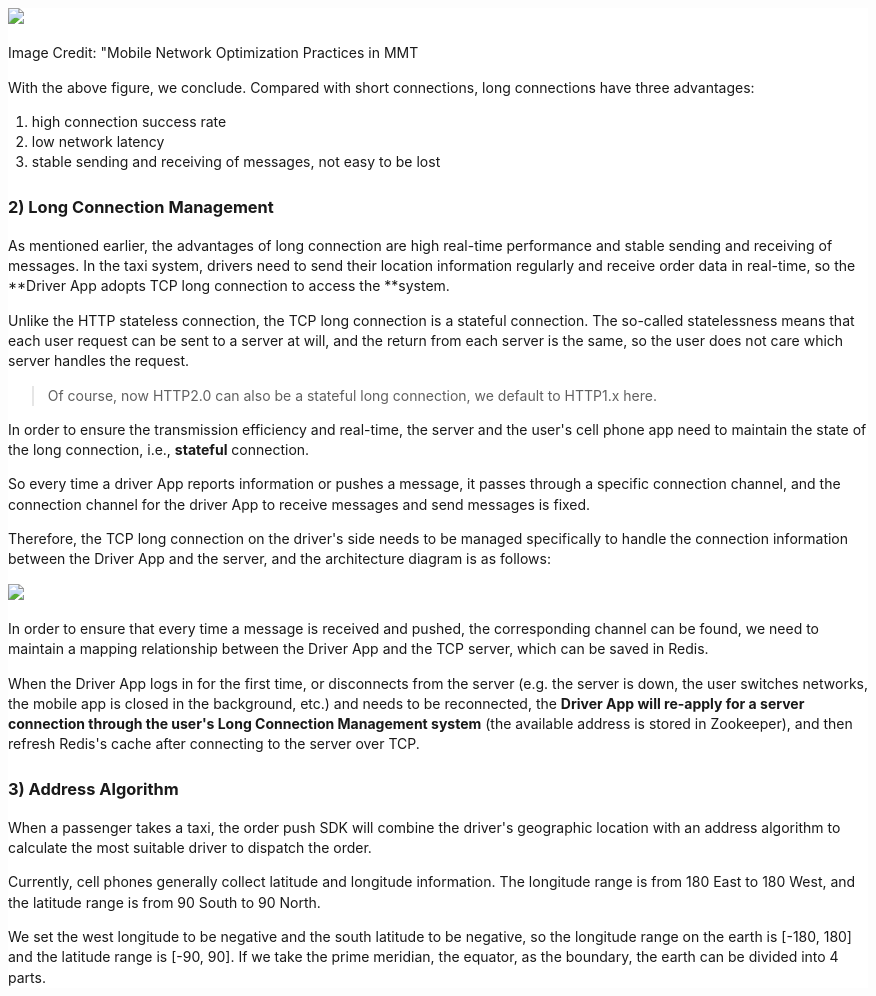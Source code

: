 ![](https://raw.githubusercontent.com/zqwuming/blogimage/img/img/995f39028c424c90b5cea254a235dbbb%7Etplv-k3u1fbpfcp-jj-mark%3A3024%3A0%3A0%3A0%3Aq75.awebp)

Image Credit: "Mobile Network Optimization Practices in MMT

With the above figure, we conclude. Compared with short connections, long connections have three advantages:

1. high connection success rate
2. low network latency
3. stable sending and receiving of messages, not easy to be lost

### 2) Long Connection Management

As mentioned earlier, the advantages of long connection are high real-time performance and stable sending and receiving of messages. In the taxi system, drivers need to send their location information regularly and receive order data in real-time, so the **Driver App adopts TCP long connection to access the **system.

Unlike the HTTP stateless connection, the TCP long connection is a stateful connection. The so-called statelessness means that each user request can be sent to a server at will, and the return from each server is the same, so the user does not care which server handles the request.

> Of course, now HTTP2.0 can also be a stateful long connection, we default to HTTP1.x here.

In order to ensure the transmission efficiency and real-time, the server and the user's cell phone app need to maintain the state of the long connection, i.e., **stateful** connection.

So every time a driver App reports information or pushes a message, it passes through a specific connection channel, and the connection channel for the driver App to receive messages and send messages is fixed.

Therefore, the TCP long connection on the driver's side needs to be managed specifically to handle the connection information between the Driver App and the server, and the architecture diagram is as follows:

![](https://raw.githubusercontent.com/zqwuming/blogimage/img/img/4a3533b0592e4fb69939c60096c56616%7Etplv-k3u1fbpfcp-jj-mark%3A3024%3A0%3A0%3A0%3Aq75.awebp)

In order to ensure that every time a message is received and pushed, the corresponding channel can be found, we need to maintain a mapping relationship between the Driver App and the TCP server, which can be saved in Redis.

When the Driver App logs in for the first time, or disconnects from the server (e.g. the server is down, the user switches networks, the mobile app is closed in the background, etc.) and needs to be reconnected, the **Driver App will re-apply for a server connection through the user's Long Connection Management system** (the available address is stored in Zookeeper), and then refresh Redis's cache after connecting to the server over TCP.

### 3) Address Algorithm

When a passenger takes a taxi, the order push SDK will combine the driver's geographic location with an address algorithm to calculate the most suitable driver to dispatch the order.

Currently, cell phones generally collect latitude and longitude information. The longitude range is from 180 East to 180 West, and the latitude range is from 90 South to 90 North.

We set the west longitude to be negative and the south latitude to be negative, so the longitude range on the earth is [-180, 180] and the latitude range is [-90, 90]. If we take the prime meridian, the equator, as the boundary, the earth can be divided into 4 parts.
